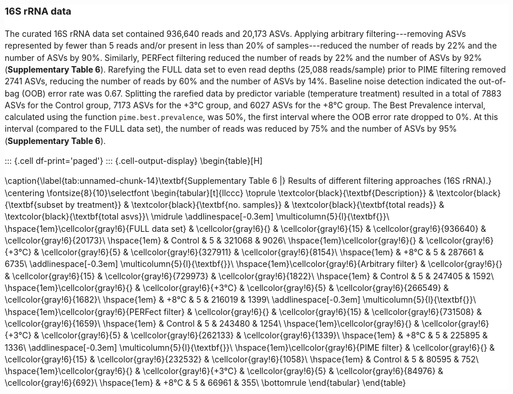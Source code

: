 ### 16S rRNA data

The curated 16S rRNA data set contained 936,640 reads and 20,173 ASVs. Applying arbitrary filtering---removing ASVs represented by fewer than 5 reads and/or present in less than 20% of samples---reduced the number of reads by 22% and the number of ASVs by 90%. Similarly, PERFect filtering reduced the number of reads by 22% and the number of ASVs by 92% (**Supplementary Table 6**). Rarefying the FULL data set to even read depths (25,088 reads/sample) prior to PIME filtering removed 2741 ASVs, reducing the number of reads by 60% and the number of ASVs by 14%. Baseline noise detection indicated the out-of-bag (OOB) error rate was 0.67. Splitting the rarefied data by predictor variable (temperature treatment) resulted in a total of 7883 ASVs for the Control group, 7173 ASVs for the +3°C group, and 6027 ASVs for the +8°C group. The Best Prevalence interval, calculated using the function `pime.best.prevalence`, was 50%, the first interval where the OOB error rate dropped to 0%. At this interval (compared to the FULL data set), the number of reads was reduced by 75% and the number of ASVs by 95% (**Supplementary Table 6**).


::: {.cell df-print='paged'}
::: {.cell-output-display}
\begin{table}[H]

\caption{\label{tab:unnamed-chunk-14}\textbf{Supplementary Table 6 |} Results of different filtering approaches (16S rRNA).}
\centering
\fontsize{8}{10}\selectfont
\begin{tabular}[t]{llccc}
\toprule
\textcolor{black}{\textbf{Description}} & \textcolor{black}{\textbf{subset by treatment}} & \textcolor{black}{\textbf{no. samples}} & \textcolor{black}{\textbf{total reads}} & \textcolor{black}{\textbf{total asvs}}\\
\midrule
\addlinespace[-0.3em]
\multicolumn{5}{l}{\textbf{}}\\
\hspace{1em}\cellcolor{gray!6}{FULL data set} & \cellcolor{gray!6}{} & \cellcolor{gray!6}{15} & \cellcolor{gray!6}{936640} & \cellcolor{gray!6}{20173}\\
\hspace{1em} & Control & 5 & 321068 & 9026\\
\hspace{1em}\cellcolor{gray!6}{} & \cellcolor{gray!6}{+3°C} & \cellcolor{gray!6}{5} & \cellcolor{gray!6}{327911} & \cellcolor{gray!6}{8154}\\
\hspace{1em} & +8°C & 5 & 287661 & 6735\\
\addlinespace[-0.3em]
\multicolumn{5}{l}{\textbf{}}\\
\hspace{1em}\cellcolor{gray!6}{Arbitrary filter} & \cellcolor{gray!6}{} & \cellcolor{gray!6}{15} & \cellcolor{gray!6}{729973} & \cellcolor{gray!6}{1822}\\
\hspace{1em} & Control & 5 & 247405 & 1592\\
\hspace{1em}\cellcolor{gray!6}{} & \cellcolor{gray!6}{+3°C} & \cellcolor{gray!6}{5} & \cellcolor{gray!6}{266549} & \cellcolor{gray!6}{1682}\\
\hspace{1em} & +8°C & 5 & 216019 & 1399\\
\addlinespace[-0.3em]
\multicolumn{5}{l}{\textbf{}}\\
\hspace{1em}\cellcolor{gray!6}{PERFect filter} & \cellcolor{gray!6}{} & \cellcolor{gray!6}{15} & \cellcolor{gray!6}{731508} & \cellcolor{gray!6}{1659}\\
\hspace{1em} & Control & 5 & 243480 & 1254\\
\hspace{1em}\cellcolor{gray!6}{} & \cellcolor{gray!6}{+3°C} & \cellcolor{gray!6}{5} & \cellcolor{gray!6}{262133} & \cellcolor{gray!6}{1339}\\
\hspace{1em} & +8°C & 5 & 225895 & 1336\\
\addlinespace[-0.3em]
\multicolumn{5}{l}{\textbf{}}\\
\hspace{1em}\cellcolor{gray!6}{PIME filter} & \cellcolor{gray!6}{} & \cellcolor{gray!6}{15} & \cellcolor{gray!6}{232532} & \cellcolor{gray!6}{1058}\\
\hspace{1em} & Control & 5 & 80595 & 752\\
\hspace{1em}\cellcolor{gray!6}{} & \cellcolor{gray!6}{+3°C} & \cellcolor{gray!6}{5} & \cellcolor{gray!6}{84976} & \cellcolor{gray!6}{692}\\
\hspace{1em} & +8°C & 5 & 66961 & 355\\
\bottomrule
\end{tabular}
\end{table}
